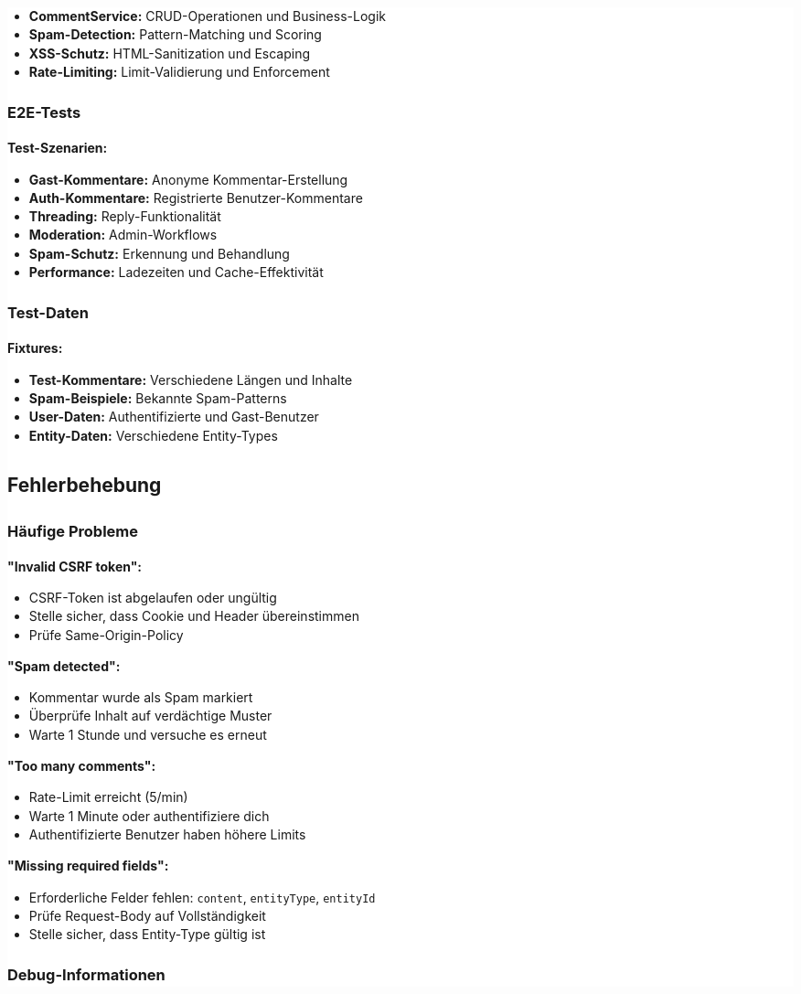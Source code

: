 - **CommentService:** CRUD-Operationen und Business-Logik
- **Spam-Detection:** Pattern-Matching und Scoring
- **XSS-Schutz:** HTML-Sanitization und Escaping
- **Rate-Limiting:** Limit-Validierung und Enforcement

### E2E-Tests

**Test-Szenarien:**

- **Gast-Kommentare:** Anonyme Kommentar-Erstellung
- **Auth-Kommentare:** Registrierte Benutzer-Kommentare
- **Threading:** Reply-Funktionalität
- **Moderation:** Admin-Workflows
- **Spam-Schutz:** Erkennung und Behandlung
- **Performance:** Ladezeiten und Cache-Effektivität

### Test-Daten

**Fixtures:**

- **Test-Kommentare:** Verschiedene Längen und Inhalte
- **Spam-Beispiele:** Bekannte Spam-Patterns
- **User-Daten:** Authentifizierte und Gast-Benutzer
- **Entity-Daten:** Verschiedene Entity-Types

## Fehlerbehebung

### Häufige Probleme

**"Invalid CSRF token":**

- CSRF-Token ist abgelaufen oder ungültig
- Stelle sicher, dass Cookie und Header übereinstimmen
- Prüfe Same-Origin-Policy

**"Spam detected":**

- Kommentar wurde als Spam markiert
- Überprüfe Inhalt auf verdächtige Muster
- Warte 1 Stunde und versuche es erneut

**"Too many comments":**

- Rate-Limit erreicht (5/min)
- Warte 1 Minute oder authentifiziere dich
- Authentifizierte Benutzer haben höhere Limits

**"Missing required fields":**

- Erforderliche Felder fehlen: `content`, `entityType`, `entityId`
- Prüfe Request-Body auf Vollständigkeit
- Stelle sicher, dass Entity-Type gültig ist

### Debug-Informationen
